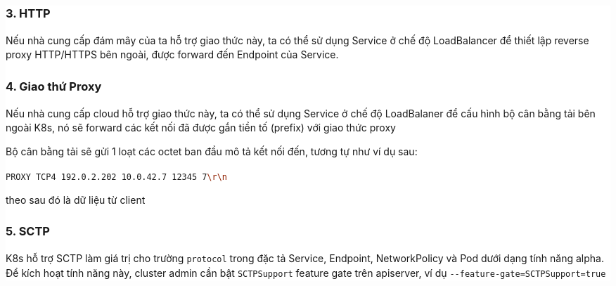 ### 3. HTTP

Nếu nhà cung cấp đám mây của ta hỗ trợ giao thức này, ta có thể sử dụng Service ở chế độ LoadBalancer để thiết lập reverse proxy HTTP/HTTPS bên ngoài, được forward đến Endpoint của Service.

### 4. Giao thứ Proxy

Nếu nhà cung cấp cloud hỗ trợ giao thức này, ta có thể sử dụng Service ở chế độ LoadBalaner để cấu hình bộ cân bằng tải bên ngoài K8s, nó sẽ forward các kết nối đã được gắn tiền tố (prefix) với giao thức proxy

Bộ cân bằng tải sẽ gửi 1 loạt các octet ban đầu mô tả kết nối đến, tương tự như ví dụ sau:

```sh
PROXY TCP4 192.0.2.202 10.0.42.7 12345 7\r\n
```

theo sau đó là dữ liệu từ client

### 5. SCTP

K8s hỗ trợ SCTP làm giá trị cho trường ```protocol``` trong đặc tả Service, Endpoint, NetworkPolicy và Pod dưới dạng tính năng alpha. Để kích hoạt tính năng này, cluster admin cần bật ```SCTPSupport``` feature gate trên apiserver, ví dụ ```--feature-gate=SCTPSupport=true```

